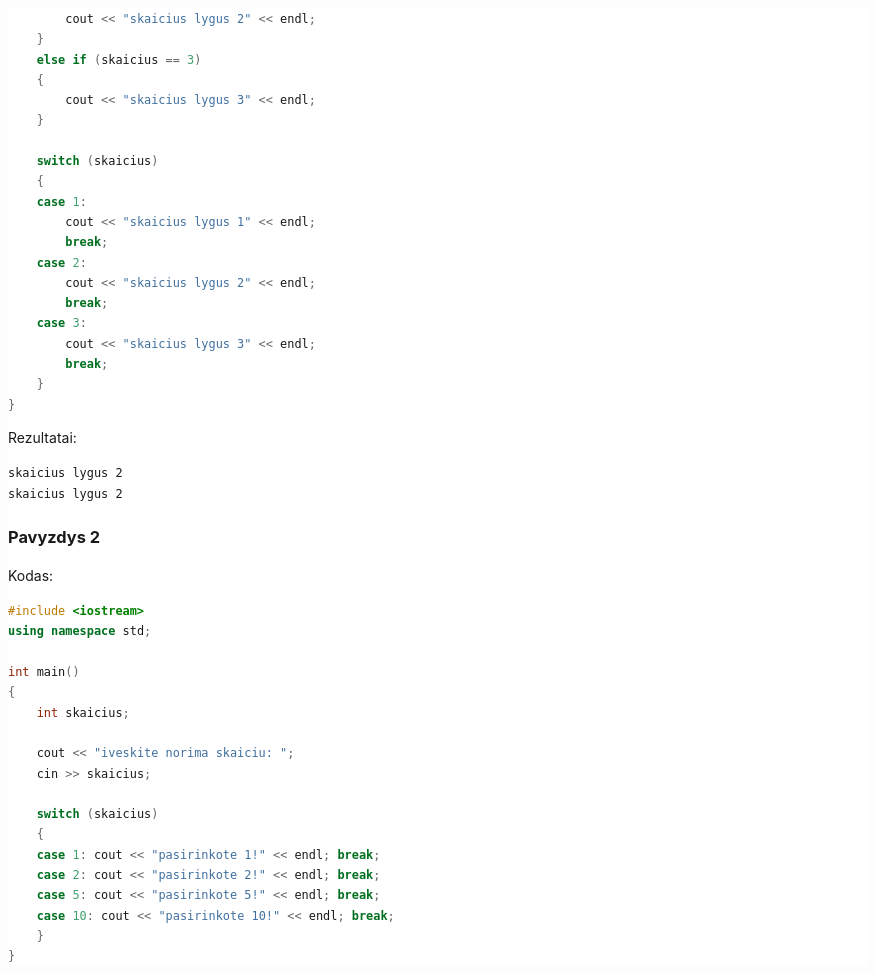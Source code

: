 ```cpp
		cout << "skaicius lygus 2" << endl;
	}
	else if (skaicius == 3)
	{
		cout << "skaicius lygus 3" << endl;
	}

	switch (skaicius)
	{
	case 1:
		cout << "skaicius lygus 1" << endl;
		break;
	case 2:
		cout << "skaicius lygus 2" << endl;
		break;
	case 3:
		cout << "skaicius lygus 3" << endl;
		break;
	}
}
```

Rezultatai:

```
skaicius lygus 2
skaicius lygus 2

```

### Pavyzdys 2

Kodas:

```cpp
#include <iostream>
using namespace std;

int main()
{
	int skaicius;

	cout << "iveskite norima skaiciu: ";
	cin >> skaicius;

	switch (skaicius)
	{
	case 1: cout << "pasirinkote 1!" << endl; break;
	case 2: cout << "pasirinkote 2!" << endl; break;
	case 5: cout << "pasirinkote 5!" << endl; break;
	case 10: cout << "pasirinkote 10!" << endl; break;
	}
}
```
